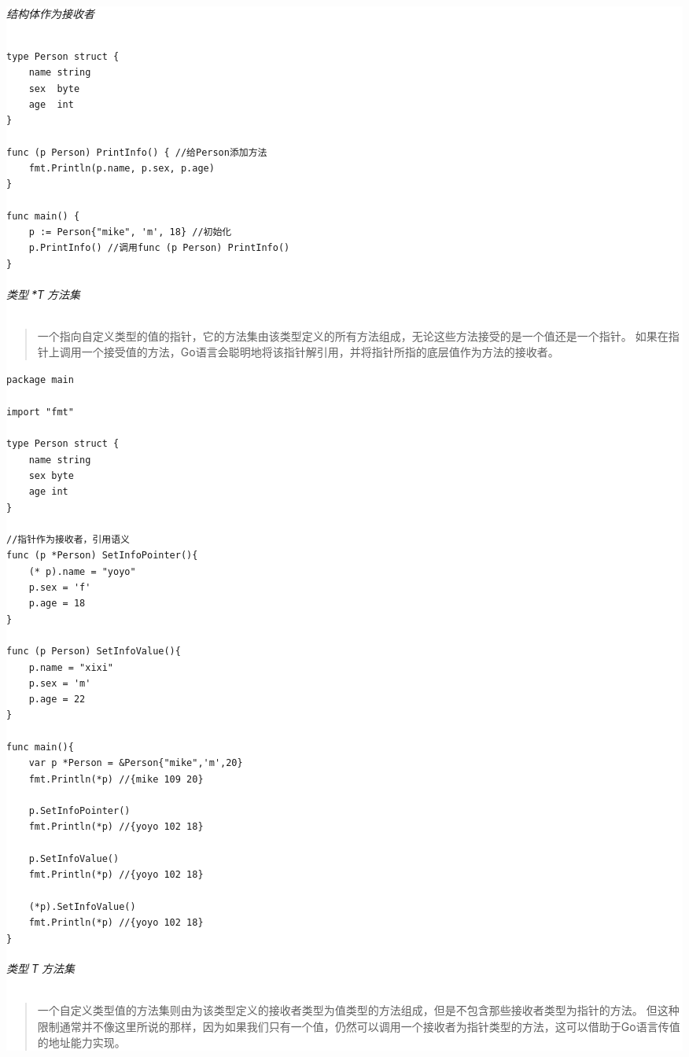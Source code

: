 ###### 结构体作为接收者
```
type Person struct {
    name string
    sex  byte
    age  int
}

func (p Person) PrintInfo() { //给Person添加方法
    fmt.Println(p.name, p.sex, p.age)
}

func main() {
    p := Person{"mike", 'm', 18} //初始化
    p.PrintInfo() //调用func (p Person) PrintInfo()
}

```
###### 类型 *T 方法集
>一个指向自定义类型的值的指针，它的方法集由该类型定义的所有方法组成，无论这些方法接受的是一个值还是一个指针。
如果在指针上调用一个接受值的方法，Go语言会聪明地将该指针解引用，并将指针所指的底层值作为方法的接收者。
```
package main

import "fmt"

type Person struct {
	name string
	sex byte
	age int
}

//指针作为接收者，引用语义
func (p *Person) SetInfoPointer(){
	(* p).name = "yoyo"
	p.sex = 'f'
	p.age = 18
}

func (p Person) SetInfoValue(){
	p.name = "xixi"
	p.sex = 'm'
	p.age = 22
}

func main(){
	var p *Person = &Person{"mike",'m',20}
	fmt.Println(*p) //{mike 109 20}

	p.SetInfoPointer()
	fmt.Println(*p) //{yoyo 102 18}

	p.SetInfoValue()
	fmt.Println(*p) //{yoyo 102 18}

	(*p).SetInfoValue()
	fmt.Println(*p) //{yoyo 102 18}
}
```
###### 类型 T 方法集
> 一个自定义类型值的方法集则由为该类型定义的接收者类型为值类型的方法组成，但是不包含那些接收者类型为指针的方法。
但这种限制通常并不像这里所说的那样，因为如果我们只有一个值，仍然可以调用一个接收者为指针类型的方法，这可以借助于Go语言传值的地址能力实现。
